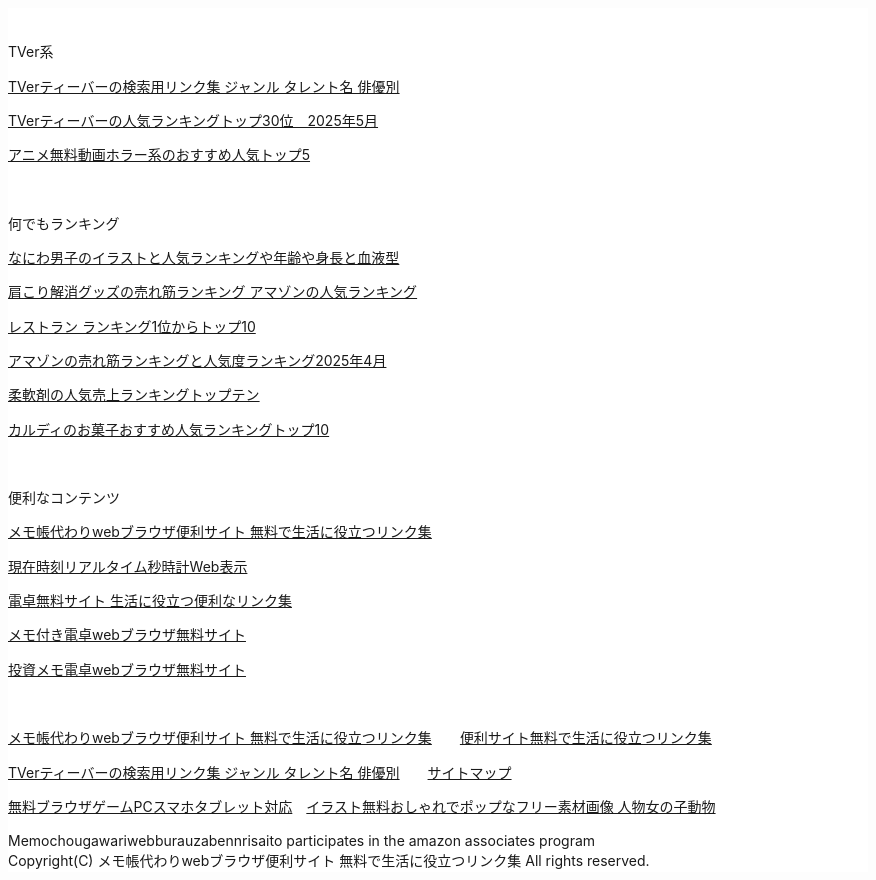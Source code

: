 <br><p>TVer系</p>
<p><a href="https://memoc.pages.dev/tver/" target="_blank">TVerティーバーの検索用リンク集 ジャンル タレント名 俳優別</a></p>
<p><a href="https://memoc.pages.dev/tver1/" target="_blank">TVerティーバーの人気ランキングトップ30位　2025年5月</a></p>
<p><a href="https://memoc.pages.dev/tver2anime/" target="_blank">アニメ無料動画ホラー系のおすすめ人気トップ5</a></p>

<br>
<p>何でもランキング</p>
<p><a href="https://memoc.pages.dev/naniwa/" target="_blank">なにわ男子のイラストと人気ランキングや年齢や身長と血液型</a></p>
<p><a href="https://memoc.pages.dev/rank2/" target="_blank">肩こり解消グッズの売れ筋ランキング アマゾンの人気ランキング</a></p>
<p><a href="https://memoc.pages.dev/restau/" target="_blank">レストラン ランキング1位からトップ10</a></p>
<p><a href="https://memoc.pages.dev/rank1/" target="_blank">アマゾンの売れ筋ランキングと人気度ランキング2025年4月</a></p>
<p><a href="https://memoc.pages.dev/rank3/" target="_blank">柔軟剤の人気売上ランキングトップテン</a></p>
<p><a href="https://memoc.pages.dev/rank4/" target="_blank">カルディのお菓子おすすめ人気ランキングトップ10</a></p>

<br>
<p>便利なコンテンツ</p>
<p><a href="https://memoc.pages.dev/">メモ帳代わりwebブラウザ便利サイト 無料で生活に役立つリンク集</a></p>
<p><a href="https://memoc.pages.dev/tokei/" target="_blank">現在時刻リアルタイム秒時計Web表示</a></p>
<p><a href="https://memoc.pages.dev/muden/" target="_blank">電卓無料サイト 生活に役立つ便利なリンク集</a></p>
<p><a href="https://memoc.pages.dev/memode/" target="_blank">メモ付き電卓webブラウザ無料サイト</a></p>
<p><a href="https://memoc.pages.dev/toushi/" target="_blank">投資メモ電卓webブラウザ無料サイト</a></p>

<br>
          </div>
        <div id="footer"><p><a href="https://memoc.pages.dev/">メモ帳代わりwebブラウザ便利サイト 無料で生活に役立つリンク集</a>　　<a href="https://memoc.pages.dev/inlink/">便利サイト無料で生活に役立つリンク集</a></p><p><a href="https://memoc.pages.dev/tver/" target="_blank">TVerティーバーの検索用リンク集 ジャンル タレント名 俳優別</a>　　<a href="https://memoc.pages.dev/sitemap/">サイトマップ</a></p>
<p><a href="https://memoc.pages.dev/game1/" target="_blank">無料ブラウザゲームPCスマホタブレット対応</a>　<a href="https://memoc.pages.dev/illust/">イラスト無料おしゃれでポップなフリー素材画像 人物女の子動物</a></p>
        <p><span class="copyright">
        Memochougawariwebburauzabennrisaito participates in the amazon associates program<br />
        Copyright(C) メモ帳代わりwebブラウザ便利サイト 無料で生活に役立つリンク集 All rights reserved. </span></p>
        </div></div>
    </body>
</html>